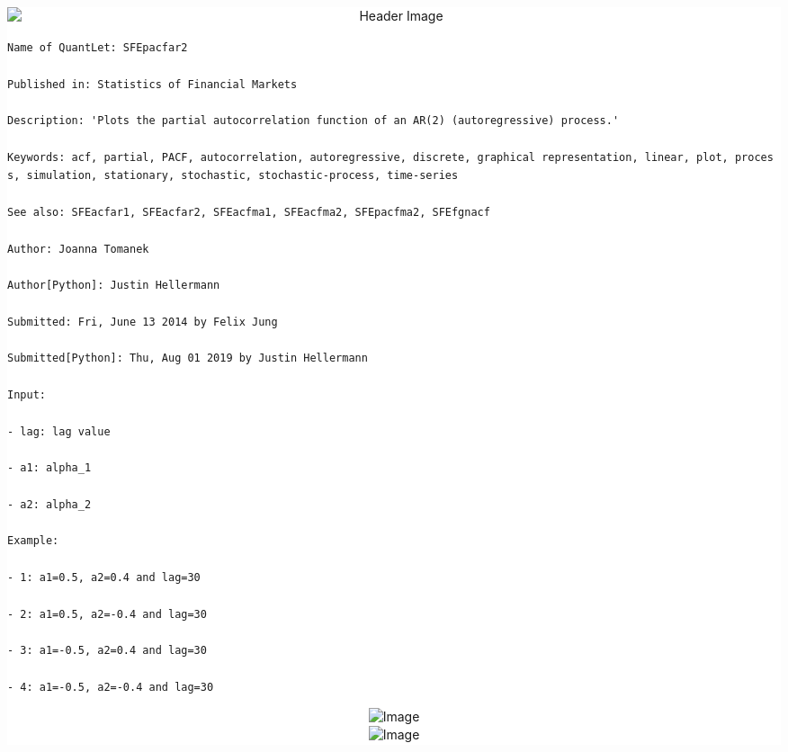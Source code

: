 <div style="margin: 0; padding: 0; text-align: center; border: none;">
<a href="https://quantlet.com" target="_blank" style="text-decoration: none; border: none;">
<img src="https://github.com/StefanGam/test-repo/blob/main/quantlet_design.png?raw=true" alt="Header Image" width="100%" style="margin: 0; padding: 0; display: block; border: none;" />
</a>
</div>

```
Name of QuantLet: SFEpacfar2

Published in: Statistics of Financial Markets

Description: 'Plots the partial autocorrelation function of an AR(2) (autoregressive) process.'

Keywords: acf, partial, PACF, autocorrelation, autoregressive, discrete, graphical representation, linear, plot, process, simulation, stationary, stochastic, stochastic-process, time-series

See also: SFEacfar1, SFEacfar2, SFEacfma1, SFEacfma2, SFEpacfma2, SFEfgnacf

Author: Joanna Tomanek

Author[Python]: Justin Hellermann

Submitted: Fri, June 13 2014 by Felix Jung

Submitted[Python]: Thu, Aug 01 2019 by Justin Hellermann

Input: 

- lag: lag value

- a1: alpha_1

- a2: alpha_2

Example: 

- 1: a1=0.5, a2=0.4 and lag=30

- 2: a1=0.5, a2=-0.4 and lag=30

- 3: a1=-0.5, a2=0.4 and lag=30

- 4: a1=-0.5, a2=-0.4 and lag=30

```
<div align="center">
<img src="https://raw.githubusercontent.com/QuantLet/SFE/master/QID-599-SFEpacfar2/SFEpacfar2_1-1.png" alt="Image" />
</div>

<div align="center">
<img src="https://raw.githubusercontent.com/QuantLet/SFE/master/QID-599-SFEpacfar2/SFEpacfar2_2-1.png" alt="Image" />
</div>
